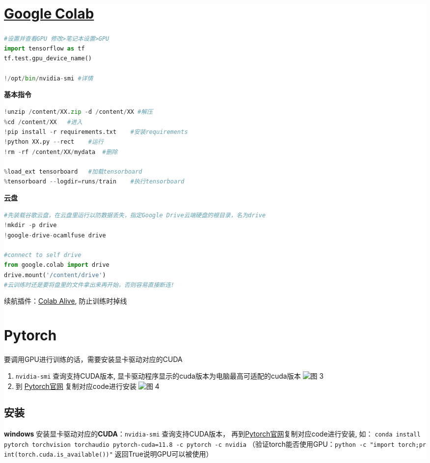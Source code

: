 

# [Google Colab](https://colab.research.google.com/)

```py
#设置并查看GPU 修改>笔记本设置>GPU
import tensorflow as tf
tf.test.gpu_device_name()

!/opt/bin/nvidia-smi #详情
```

**基本指令**
```py
!unzip /content/XX.zip -d /content/XX #解压
%cd /content/XX   #进入
!pip install -r requirements.txt    #安装requirements
!python XX.py --rect    #运行
!rm -rf /content/XX/mydata  #删除

%load_ext tensorboard   #加载tensorboard
%tensorboard --logdir=runs/train    #执行tensorboard
```

**云盘**
```py
#先装载谷歌云盘，在云盘里运行以防数据丢失，指定Google Drive云端硬盘的根目录，名为drive
!mkdir -p drive
!google-drive-ocamlfuse drive

#connect to self drive
from google.colab import drive
drive.mount('/content/drive')
#云训练时还是要将盘里的文件拿出来再开始，否则容易直接断连!
```
续航插件：[Colab Alive](https://chrome.google.com/webstore/detail/colab-alive/eookkckfbbgnhdgcbfbicoahejkdoele?hl=zh-CN), 防止训练时掉线

# Pytorch
要调用GPU进行训练的话，需要安装显卡驱动对应的CUDA
1. ``nvidia-smi`` 查询支持CUDA版本, 显卡驱动程序显示的cuda版本为电脑最高可适配的cuda版本
![图 3](https://raw.gitmirror.com/Arrowes/Blog/main/images/Pytorch3.png)  
2. 到 [Pytorch官网](https://pytorch.org/get-started/locally/) 复制对应code进行安装
![图 4](https://raw.gitmirror.com/Arrowes/Blog/main/images/Pytorch4.png)  

## 安装
**windows**
安装显卡驱动对应的**CUDA**：``nvidia-smi`` 查询支持CUDA版本，
再到[Pytorch官网](https://pytorch.org/get-started/locally/)复制对应code进行安装, 如：
``conda install pytorch torchvision torchaudio pytorch-cuda=11.8 -c pytorch -c nvidia``
（验证torch能否使用GPU：`python -c "import torch;print(torch.cuda.is_available())"`   返回True说明GPU可以被使用）
